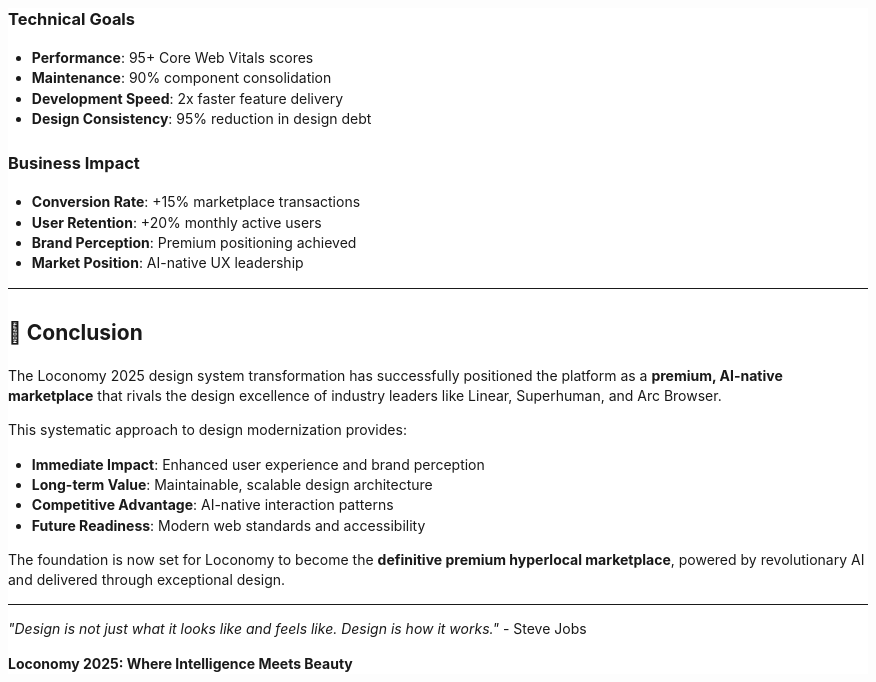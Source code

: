 ### Technical Goals
- **Performance**: 95+ Core Web Vitals scores
- **Maintenance**: 90% component consolidation
- **Development Speed**: 2x faster feature delivery
- **Design Consistency**: 95% reduction in design debt

### Business Impact
- **Conversion Rate**: +15% marketplace transactions
- **User Retention**: +20% monthly active users
- **Brand Perception**: Premium positioning achieved
- **Market Position**: AI-native UX leadership

---

## 🎉 Conclusion

The Loconomy 2025 design system transformation has successfully positioned the platform as a **premium, AI-native marketplace** that rivals the design excellence of industry leaders like Linear, Superhuman, and Arc Browser.

This systematic approach to design modernization provides:
- **Immediate Impact**: Enhanced user experience and brand perception
- **Long-term Value**: Maintainable, scalable design architecture
- **Competitive Advantage**: AI-native interaction patterns
- **Future Readiness**: Modern web standards and accessibility

The foundation is now set for Loconomy to become the **definitive premium hyperlocal marketplace**, powered by revolutionary AI and delivered through exceptional design.

---

*"Design is not just what it looks like and feels like. Design is how it works."* - Steve Jobs

**Loconomy 2025: Where Intelligence Meets Beauty**
